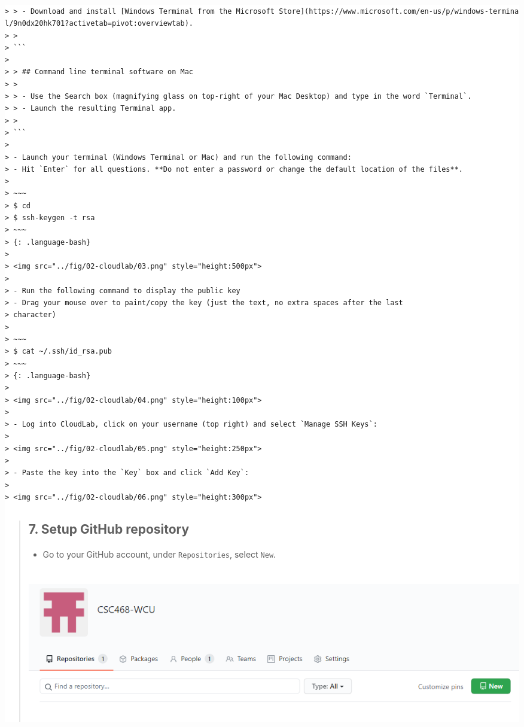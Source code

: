 ```
> > - Download and install [Windows Terminal from the Microsoft Store](https://www.microsoft.com/en-us/p/windows-terminal/9n0dx20hk701?activetab=pivot:overviewtab).
> >
> ```
>
> > ## Command line terminal software on Mac
> >
> > - Use the Search box (magnifying glass on top-right of your Mac Desktop) and type in the word `Terminal`. 
> > - Launch the resulting Terminal app. 
> >
> ```
>
> - Launch your terminal (Windows Terminal or Mac) and run the following command: 
> - Hit `Enter` for all questions. **Do not enter a password or change the default location of the files**. 
>
> ~~~
> $ cd
> $ ssh-keygen -t rsa
> ~~~
> {: .language-bash}
>
> <img src="../fig/02-cloudlab/03.png" style="height:500px">
>
> - Run the following command to display the public key
> - Drag your mouse over to paint/copy the key (just the text, no extra spaces after the last 
> character)
>
> ~~~
> $ cat ~/.ssh/id_rsa.pub
> ~~~
> {: .language-bash}
> 
> <img src="../fig/02-cloudlab/04.png" style="height:100px">
>
> - Log into CloudLab, click on your username (top right) and select `Manage SSH Keys`:
> 
> <img src="../fig/02-cloudlab/05.png" style="height:250px">
>
> - Paste the key into the `Key` box and click `Add Key`: 
>
> <img src="../fig/02-cloudlab/06.png" style="height:300px">
```



> ## 7. Setup GitHub repository
>
> - Go to your GitHub account, under `Repositories`, select `New`. 
>
> <img src="../fig/02-cloudlab/07.png" style="height:250px">
>